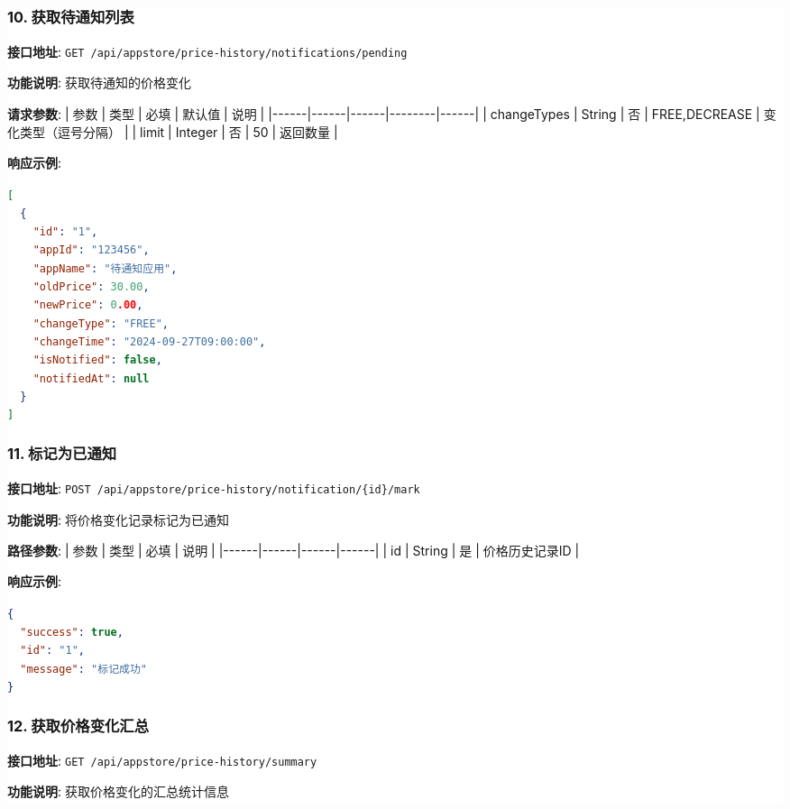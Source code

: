 ### 10. 获取待通知列表
**接口地址**: `GET /api/appstore/price-history/notifications/pending`

**功能说明**: 获取待通知的价格变化

**请求参数**:
| 参数 | 类型 | 必填 | 默认值 | 说明 |
|------|------|------|--------|------|
| changeTypes | String | 否 | FREE,DECREASE | 变化类型（逗号分隔） |
| limit | Integer | 否 | 50 | 返回数量 |

**响应示例**:
```json
[
  {
    "id": "1",
    "appId": "123456",
    "appName": "待通知应用",
    "oldPrice": 30.00,
    "newPrice": 0.00,
    "changeType": "FREE",
    "changeTime": "2024-09-27T09:00:00",
    "isNotified": false,
    "notifiedAt": null
  }
]
```

### 11. 标记为已通知
**接口地址**: `POST /api/appstore/price-history/notification/{id}/mark`

**功能说明**: 将价格变化记录标记为已通知

**路径参数**:
| 参数 | 类型 | 必填 | 说明 |
|------|------|------|------|
| id | String | 是 | 价格历史记录ID |

**响应示例**:
```json
{
  "success": true,
  "id": "1",
  "message": "标记成功"
}
```

### 12. 获取价格变化汇总
**接口地址**: `GET /api/appstore/price-history/summary`

**功能说明**: 获取价格变化的汇总统计信息

